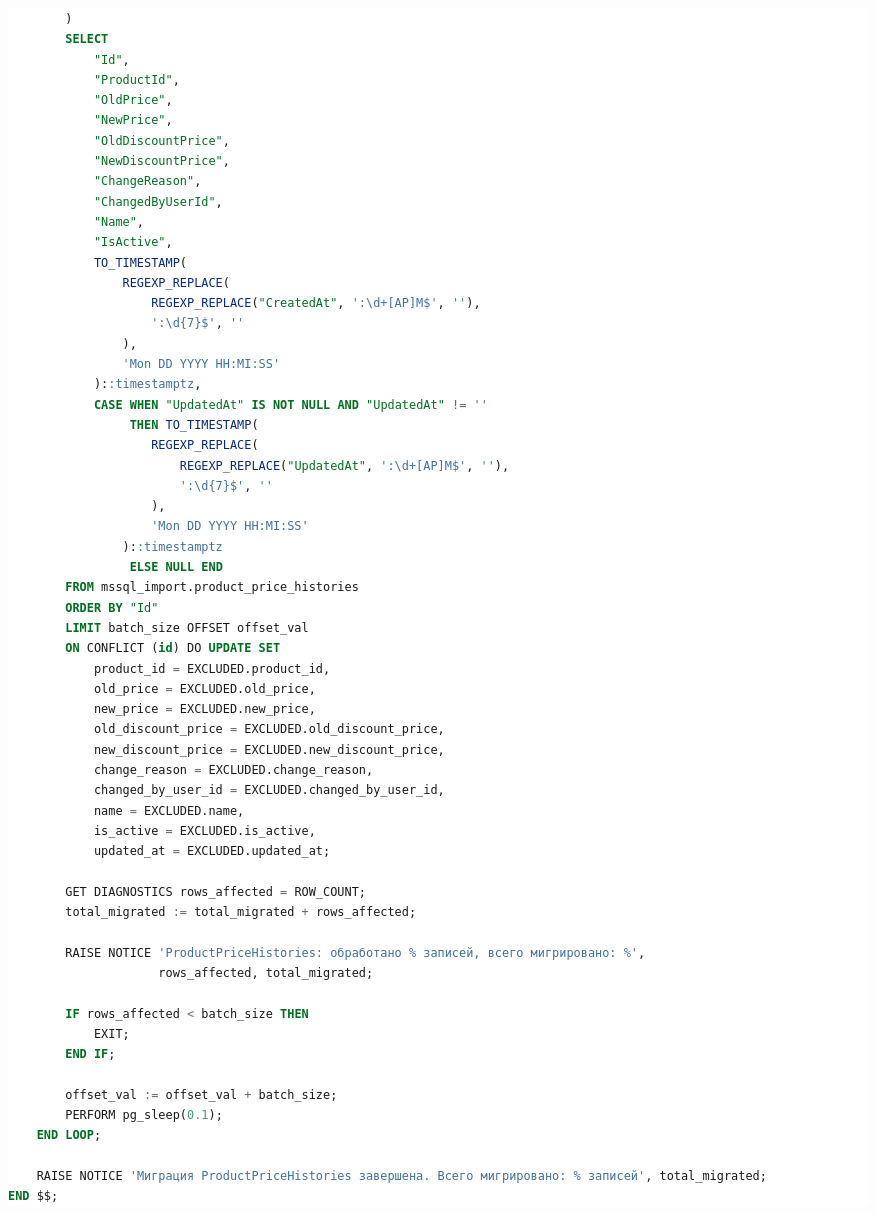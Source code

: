 ```sql
        )
        SELECT 
            "Id",
            "ProductId",
            "OldPrice",
            "NewPrice",
            "OldDiscountPrice",
            "NewDiscountPrice",
            "ChangeReason",
            "ChangedByUserId",
            "Name",
            "IsActive",
            TO_TIMESTAMP(
                REGEXP_REPLACE(
                    REGEXP_REPLACE("CreatedAt", ':\d+[AP]M$', ''),
                    ':\d{7}$', ''
                ),
                'Mon DD YYYY HH:MI:SS'
            )::timestamptz,
            CASE WHEN "UpdatedAt" IS NOT NULL AND "UpdatedAt" != '' 
                 THEN TO_TIMESTAMP(
                    REGEXP_REPLACE(
                        REGEXP_REPLACE("UpdatedAt", ':\d+[AP]M$', ''),
                        ':\d{7}$', ''
                    ),
                    'Mon DD YYYY HH:MI:SS'
                )::timestamptz
                 ELSE NULL END
        FROM mssql_import.product_price_histories
        ORDER BY "Id"
        LIMIT batch_size OFFSET offset_val
        ON CONFLICT (id) DO UPDATE SET
            product_id = EXCLUDED.product_id,
            old_price = EXCLUDED.old_price,
            new_price = EXCLUDED.new_price,
            old_discount_price = EXCLUDED.old_discount_price,
            new_discount_price = EXCLUDED.new_discount_price,
            change_reason = EXCLUDED.change_reason,
            changed_by_user_id = EXCLUDED.changed_by_user_id,
            name = EXCLUDED.name,
            is_active = EXCLUDED.is_active,
            updated_at = EXCLUDED.updated_at;
        
        GET DIAGNOSTICS rows_affected = ROW_COUNT;
        total_migrated := total_migrated + rows_affected;
        
        RAISE NOTICE 'ProductPriceHistories: обработано % записей, всего мигрировано: %', 
                     rows_affected, total_migrated;
        
        IF rows_affected < batch_size THEN
            EXIT;
        END IF;
        
        offset_val := offset_val + batch_size;
        PERFORM pg_sleep(0.1);
    END LOOP;
    
    RAISE NOTICE 'Миграция ProductPriceHistories завершена. Всего мигрировано: % записей', total_migrated;
END $$;
```

